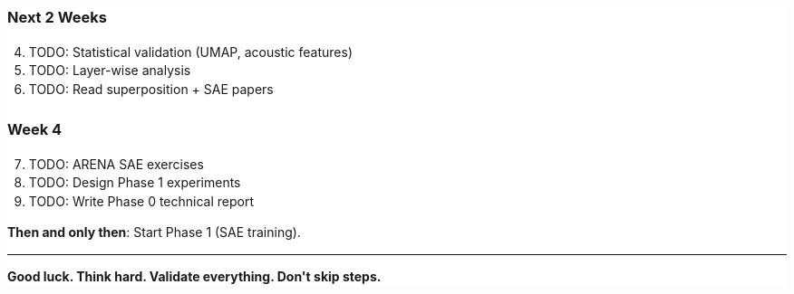 ### Next 2 Weeks
4. TODO: Statistical validation (UMAP, acoustic features)
5. TODO: Layer-wise analysis
6. TODO: Read superposition + SAE papers

### Week 4
7. TODO: ARENA SAE exercises
8. TODO: Design Phase 1 experiments
9. TODO: Write Phase 0 technical report

**Then and only then**: Start Phase 1 (SAE training).

---

**Good luck. Think hard. Validate everything. Don't skip steps.**
